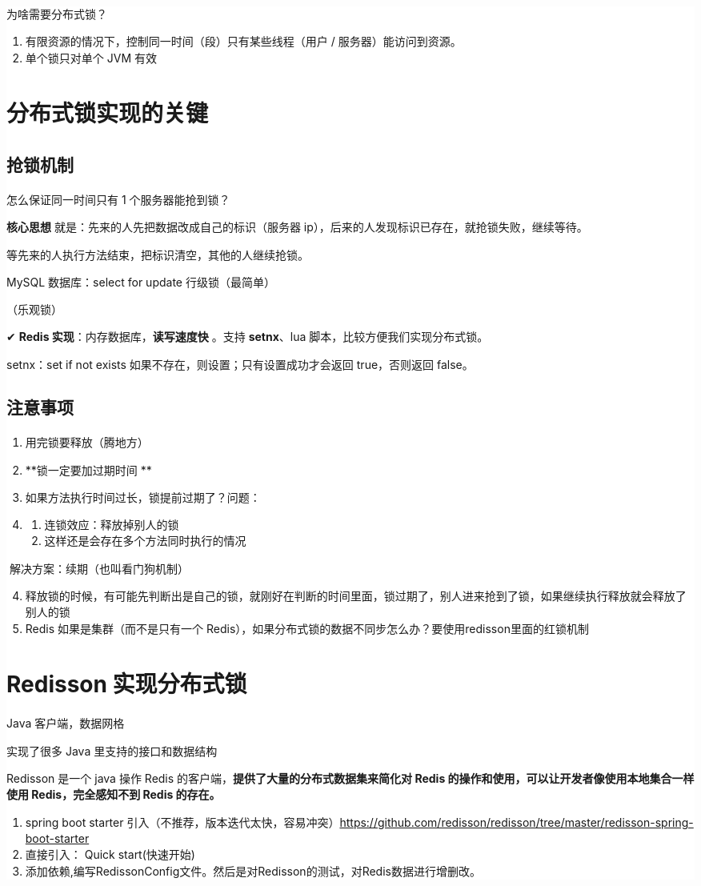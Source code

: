为啥需要分布式锁？

1. 有限资源的情况下，控制同一时间（段）只有某些线程（用户 / 服务器）能访问到资源。
2. 单个锁只对单个 JVM 有效



# 分布式锁实现的关键

## 抢锁机制

怎么保证同一时间只有 1 个服务器能抢到锁？



**核心思想** 就是：先来的人先把数据改成自己的标识（服务器 ip），后来的人发现标识已存在，就抢锁失败，继续等待。

等先来的人执行方法结束，把标识清空，其他的人继续抢锁。



MySQL 数据库：select for update 行级锁（最简单）

（乐观锁）

✔ **Redis 实现**：内存数据库，**读写速度快** 。支持 **setnx**、lua 脚本，比较方便我们实现分布式锁。

setnx：set if not exists 如果不存在，则设置；只有设置成功才会返回 true，否则返回 false。

## 注意事项

1. 用完锁要释放（腾地方）
2. **锁一定要加过期时间 **
3. 如果方法执行时间过长，锁提前过期了？问题：

4. 1. 连锁效应：释放掉别人的锁
   2. 这样还是会存在多个方法同时执行的情况

​	解决方案：续期（也叫看门狗机制）

4. 释放锁的时候，有可能先判断出是自己的锁，就刚好在判断的时间里面，锁过期了，别人进来抢到了锁，如果继续执行释放就会释放了别人的锁
5. Redis 如果是集群（而不是只有一个 Redis），如果分布式锁的数据不同步怎么办？要使用redisson里面的红锁机制



# Redisson 实现分布式锁

Java 客户端，数据网格

实现了很多 Java 里支持的接口和数据结构



Redisson 是一个 java 操作 Redis 的客户端，**提供了大量的分布式数据集来简化对 Redis 的操作和使用，可以让开发者像使用本地集合一样使用 Redis，完全感知不到 Redis 的存在。**

1. spring boot starter 引入（不推荐，版本迭代太快，容易冲突）https://github.com/redisson/redisson/tree/master/redisson-spring-boot-starter
2. 直接引入：    Quick start(快速开始)
3. 添加依赖,编写RedissonConfig文件。然后是对Redisson的测试，对Redis数据进行增删改。
